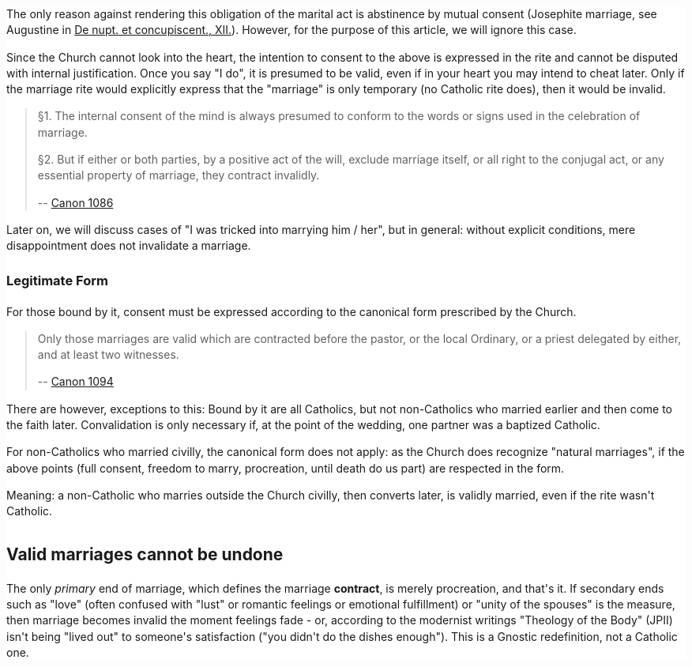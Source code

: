 The only reason against rendering this obligation of the marital act is abstinence 
by mutual consent (Josephite marriage, see Augustine in 
[De nupt. et concupiscent., XII.](https://archive.is/IvHP4#selection-1695.0-1703.1)). 
However, for the purpose of this article, we will ignore this case.

Since the Church cannot look into the heart, the intention to consent to the above is 
expressed in the rite and cannot be disputed with internal justification. Once you say 
"I do", it is presumed to be valid, even if in your heart you may intend to cheat later. 
Only if the marriage rite would explicitly express that the "marriage" is only temporary 
(no Catholic rite does), then it would be invalid.

> §1. The internal consent of the mind is always presumed to conform to the words 
> or signs used in the celebration of marriage. 
> 
> §2. But if either or both parties, by a positive act of the will, exclude 
> marriage itself, or all right to the conjugal act, or any essential property 
> of marriage, they contract invalidly.
>
> -- [Canon 1086](https://canonlaw.ninja/?nums=1086&v=1917)

Later on, we will discuss cases of "I was tricked into marrying him / her", but in 
general: without explicit conditions, mere disappointment does not invalidate a marriage.

### Legitimate Form

For those bound by it, consent must be expressed according to the canonical form 
prescribed by the Church.

> Only those marriages are valid which are contracted before the pastor, or the 
> local Ordinary, or a priest delegated by either, and at least two witnesses.
>
> -- [Canon 1094](https://canonlaw.ninja/?nums=1094&v=1917)

There are however, exceptions to this: Bound by it are all Catholics, but not 
non-Catholics who married earlier and then come to the faith later. Convalidation 
is only necessary if, at the point of the wedding, one partner was a baptized 
Catholic.

For non-Catholics who married civilly, the canonical form does not apply: 
as the Church does recognize "natural marriages", if the above points (full consent, 
freedom to marry, procreation, until death do us part) are respected in the form.

Meaning: a non-Catholic who marries outside the Church civilly, then converts later, 
is validly married, even if the rite wasn't Catholic.

## Valid marriages cannot be undone

The only *primary* end of marriage, which defines the marriage **contract**, is merely 
procreation, and that's it. If secondary ends such as "love" (often confused with "lust" 
or romantic feelings or emotional fulfillment) or "unity of the spouses" is the measure, then marriage 
becomes invalid the moment feelings fade - or, according to the modernist writings "Theology of the Body" (JPII) isn't 
being "lived out" to someone's satisfaction ("you didn't do the dishes enough"). 
This is a Gnostic redefinition, not a Catholic one.
